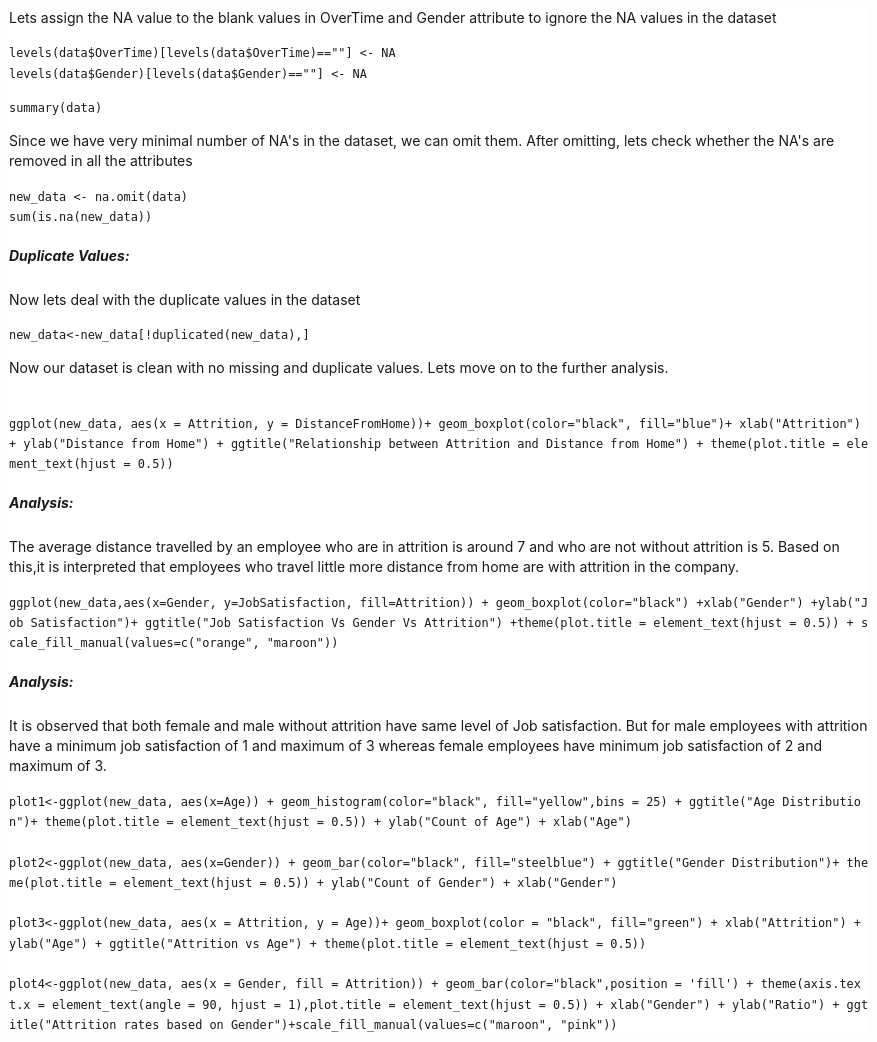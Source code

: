 Lets assign the NA value to the blank values in OverTime and Gender attribute to ignore the NA values in the dataset 
```{r}
levels(data$OverTime)[levels(data$OverTime)==""] <- NA
levels(data$Gender)[levels(data$Gender)==""] <- NA
```

```{r}
summary(data)
```


Since we have very minimal number of NA's in the dataset, we can omit them. After omitting, lets check whether the NA's are removed in all the attributes

```{r}
new_data <- na.omit(data)
sum(is.na(new_data))
```

##### **Duplicate Values:**
Now lets deal with the duplicate values in the dataset

```{r}
new_data<-new_data[!duplicated(new_data),]
```

Now our dataset is clean with no missing and duplicate values. Lets move on to the further analysis.

```{r}

ggplot(new_data, aes(x = Attrition, y = DistanceFromHome))+ geom_boxplot(color="black", fill="blue")+ xlab("Attrition") + ylab("Distance from Home") + ggtitle("Relationship between Attrition and Distance from Home") + theme(plot.title = element_text(hjust = 0.5))
```

##### **Analysis:**
The average distance travelled by an employee who are in attrition is around 7 and who are not without attrition is 5. Based on this,it is interpreted that employees who travel little more distance from home are with attrition in the company.

```{r}
ggplot(new_data,aes(x=Gender, y=JobSatisfaction, fill=Attrition)) + geom_boxplot(color="black") +xlab("Gender") +ylab("Job Satisfaction")+ ggtitle("Job Satisfaction Vs Gender Vs Attrition") +theme(plot.title = element_text(hjust = 0.5)) + scale_fill_manual(values=c("orange", "maroon"))
```

##### **Analysis:**
It is observed that both female and male without attrition have same level of Job satisfaction. But for male employees with attrition have a minimum job satisfaction of 1 and maximum of 3 whereas female employees have minimum job satisfaction of 2 and maximum of 3.

```{r}
plot1<-ggplot(new_data, aes(x=Age)) + geom_histogram(color="black", fill="yellow",bins = 25) + ggtitle("Age Distribution")+ theme(plot.title = element_text(hjust = 0.5)) + ylab("Count of Age") + xlab("Age")

plot2<-ggplot(new_data, aes(x=Gender)) + geom_bar(color="black", fill="steelblue") + ggtitle("Gender Distribution")+ theme(plot.title = element_text(hjust = 0.5)) + ylab("Count of Gender") + xlab("Gender")

plot3<-ggplot(new_data, aes(x = Attrition, y = Age))+ geom_boxplot(color = "black", fill="green") + xlab("Attrition") + ylab("Age") + ggtitle("Attrition vs Age") + theme(plot.title = element_text(hjust = 0.5))

plot4<-ggplot(new_data, aes(x = Gender, fill = Attrition)) + geom_bar(color="black",position = 'fill') + theme(axis.text.x = element_text(angle = 90, hjust = 1),plot.title = element_text(hjust = 0.5)) + xlab("Gender") + ylab("Ratio") + ggtitle("Attrition rates based on Gender")+scale_fill_manual(values=c("maroon", "pink"))

```